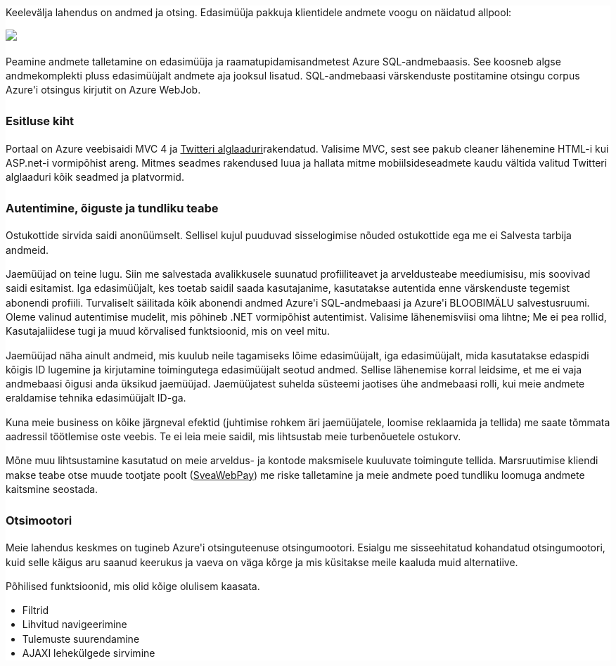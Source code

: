 Keelevälja lahendus on andmed ja otsing. Edasimüüja pakkuja klientidele andmete voogu on näidatud allpool:

  ![][9]

Peamine andmete talletamine on edasimüüja ja raamatupidamisandmetest Azure SQL-andmebaasis. See koosneb algse andmekomplekti pluss edasimüüjalt andmete aja jooksul lisatud. SQL-andmebaasi värskenduste postitamine otsingu corpus Azure'i otsingus kirjutit on Azure WebJob.

### <a name="presentation-layer"></a>Esitluse kiht

Portaal on Azure veebisaidi MVC 4 ja [Twitteri alglaaduri](http://en.wikipedia.org/wiki/Bootstrap_%28front-end_framework%29)rakendatud. Valisime MVC, sest see pakub cleaner lähenemine HTML-i kui ASP.net-i vormipõhist areng. Mitmes seadmes rakendused luua ja hallata mitme mobiilsideseadmete kaudu vältida valitud Twitteri alglaaduri kõik seadmed ja platvormid.

### <a name="authentication-permissions-and-sensitive-data"></a>Autentimine, õiguste ja tundliku teabe

Ostukottide sirvida saidi anonüümselt. Sellisel kujul puuduvad sisselogimise nõuded ostukottide ega me ei Salvesta tarbija andmeid. 

Jaemüüjad on teine lugu. Siin me salvestada avalikkusele suunatud profiiliteavet ja arveldusteabe meediumisisu, mis soovivad saidi esitamist. Iga edasimüüjalt, kes toetab saidil saada kasutajanime, kasutatakse autentida enne värskenduste tegemist abonendi profiili.  Turvaliselt säilitada kõik abonendi andmed Azure'i SQL-andmebaasi ja Azure'i BLOOBIMÄLU salvestusruumi.
Oleme valinud autentimise mudelit, mis põhineb .NET vormipõhist autentimist. Valisime lähenemisviisi oma lihtne; Me ei pea rollid, Kasutajaliidese tugi ja muud kõrvalised funktsioonid, mis on veel mitu. 

Jaemüüjad näha ainult andmeid, mis kuulub neile tagamiseks lõime edasimüüjalt, iga edasimüüjalt, mida kasutatakse edaspidi kõigis ID lugemine ja kirjutamine toimingutega edasimüüjalt seotud andmed. Sellise lähenemise korral leidsime, et me ei vaja andmebaasi õigusi anda üksikud jaemüüjad. Jaemüüjatest suhelda süsteemi jaotises ühe andmebaasi rolli, kui meie andmete eraldamise tehnika edasimüüjalt ID-ga.

Kuna meie business on kõike järgneval efektid (juhtimise rohkem äri jaemüüjatele, loomise reklaamida ja tellida) me saate tõmmata aadressil töötlemise oste veebis. Te ei leia meie saidil, mis lihtsustab meie turbenõuetele ostukorv. 

Mõne muu lihtsustamine kasutatud on meie arveldus- ja kontode maksmisele kuuluvate toimingute tellida. Marsruutimise kliendi makse teabe otse muude tootjate poolt ([SveaWebPay](http://www.sveawebpay.se/)) me riske talletamine ja meie andmete poed tundliku loomuga andmete kaitsmine seostada. 

### <a name="search-engine"></a>Otsimootori

Meie lahendus keskmes on tugineb Azure'i otsinguteenuse otsingumootori. Esialgu me sisseehitatud kohandatud otsingumootori, kuid selle käigus aru saanud keerukus ja vaeva on väga kõrge ja mis küsitakse meile kaaluda muid alternatiive. 

Põhilised funktsioonid, mis olid kõige olulisem kaasata.

- Filtrid
- Lihvitud navigeerimine
- Tulemuste suurendamine
- AJAXI lehekülgede sirvimine


[Subheading 1]: #subheading-1
[Subheading 2]: #subheading-2
[Subheading 3]: #subheading-3
[Subheading 4]: #subheading-4
[Subheading 5]: #subheading-5
[Next steps]: #next-steps
[6]: ./media/search-dev-case-study-whattopedia/lightbulb.png
[7]: ./media/search-dev-case-study-whattopedia/WhatToPedia-Search-Bageri.png
[8]: ./media/search-dev-case-study-whattopedia/WhatToPedia-Stack.png
[9]: ./media/search-dev-case-study-whattopedia/WhatToPedia-Archicture.png
[Link 1 to another azure.microsoft.com documentation topic]: ../virtual-machines-windows-hero-tutorial.md
[Link 2 to another azure.microsoft.com documentation topic]: ../web-sites-custom-domain-name.md
[Link 3 to another azure.microsoft.com documentation topic]: ../storage-whatis-account.md